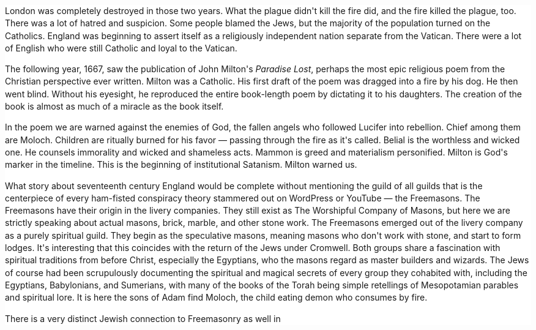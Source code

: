 London was completely destroyed in those two years. What the plague
didn't kill the fire did, and the fire killed the plague, too. There was
a lot of hatred and suspicion. Some people blamed the Jews, but the
majority of the population turned on the Catholics. England was
beginning to assert itself as a religiously independent nation separate
from the Vatican. There were a lot of English who were still Catholic
and loyal to the Vatican.

The following year, 1667, saw the publication of John Milton's *Paradise
Lost*, perhaps the most epic religious poem from the Christian
perspective ever written. Milton was a Catholic. His first draft of the
poem was dragged into a fire by his dog. He then went blind. Without his
eyesight, he reproduced the entire book-length poem by dictating it to
his daughters. The creation of the book is almost as much of a miracle
as the book itself.

In the poem we are warned against the enemies of God, the fallen angels
who followed Lucifer into rebellion. Chief among them are Moloch.
Children are ritually burned for his favor — passing through the fire as
it's called. Belial is the worthless and wicked one. He counsels
immorality and wicked and shameless acts. Mammon is greed and
materialism personified. Milton is God's marker in the timeline. This is
the beginning of institutional Satanism. Milton warned us.

What story about seventeenth century England would be complete without
mentioning the guild of all guilds that is the centerpiece of every
ham-fisted conspiracy theory stammered out on WordPress or YouTube — the
Freemasons. The Freemasons have their origin in the livery companies.
They still exist as The Worshipful Company of Masons, but here we are
strictly speaking about actual masons, brick, marble, and other stone
work. The Freemasons emerged out of the livery company as a purely
spiritual guild. They begin as the speculative masons, meaning masons
who don't work with stone, and start to form lodges. It's interesting
that this coincides with the return of the Jews under Cromwell. Both
groups share a fascination with spiritual traditions from before Christ,
especially the Egyptians, who the masons regard as master builders and
wizards. The Jews of course had been scrupulously documenting the
spiritual and magical secrets of every group they cohabited with,
including the Egyptians, Babylonians, and Sumerians, with many of the
books of the Torah being simple retellings of Mesopotamian parables and
spiritual lore. It is here the sons of Adam find Moloch, the child
eating demon who consumes by fire.

There is a very distinct Jewish connection to Freemasonry as well in
